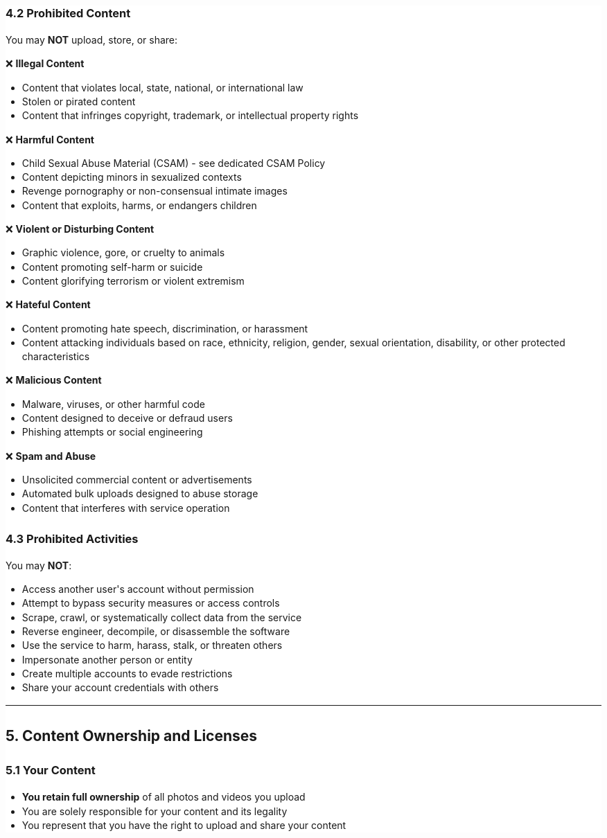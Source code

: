 ### 4.2 Prohibited Content
You may **NOT** upload, store, or share:

❌ **Illegal Content**
- Content that violates local, state, national, or international law
- Stolen or pirated content
- Content that infringes copyright, trademark, or intellectual property rights

❌ **Harmful Content**
- Child Sexual Abuse Material (CSAM) - see dedicated CSAM Policy
- Content depicting minors in sexualized contexts
- Revenge pornography or non-consensual intimate images
- Content that exploits, harms, or endangers children

❌ **Violent or Disturbing Content**
- Graphic violence, gore, or cruelty to animals
- Content promoting self-harm or suicide
- Content glorifying terrorism or violent extremism

❌ **Hateful Content**
- Content promoting hate speech, discrimination, or harassment
- Content attacking individuals based on race, ethnicity, religion, gender, sexual orientation, disability, or other protected characteristics

❌ **Malicious Content**
- Malware, viruses, or other harmful code
- Content designed to deceive or defraud users
- Phishing attempts or social engineering

❌ **Spam and Abuse**
- Unsolicited commercial content or advertisements
- Automated bulk uploads designed to abuse storage
- Content that interferes with service operation

### 4.3 Prohibited Activities
You may **NOT**:
- Access another user's account without permission
- Attempt to bypass security measures or access controls
- Scrape, crawl, or systematically collect data from the service
- Reverse engineer, decompile, or disassemble the software
- Use the service to harm, harass, stalk, or threaten others
- Impersonate another person or entity
- Create multiple accounts to evade restrictions
- Share your account credentials with others

---

## 5. Content Ownership and Licenses

### 5.1 Your Content
- **You retain full ownership** of all photos and videos you upload
- You are solely responsible for your content and its legality
- You represent that you have the right to upload and share your content
